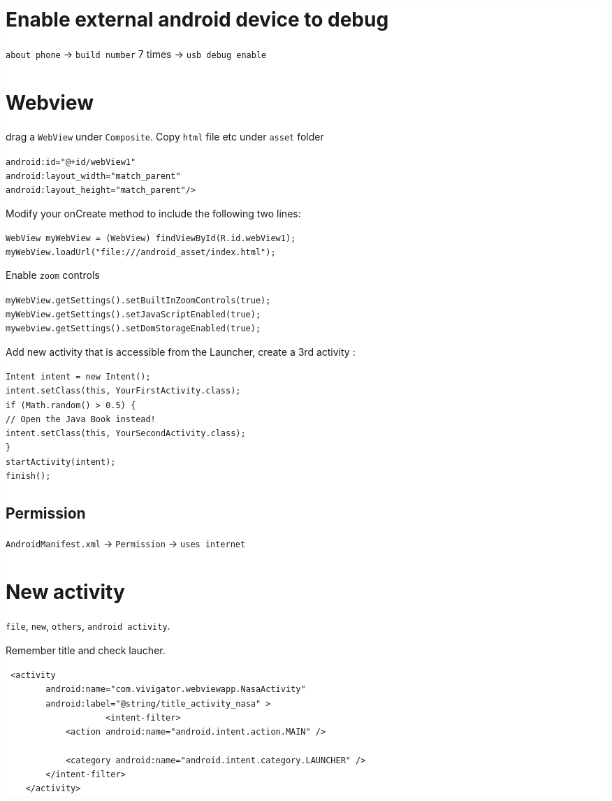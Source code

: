 # Enable external android device to debug

`about phone` -> `build number` 7 times -> `usb debug enable`

# Webview

drag a `WebView` under `Composite`. Copy `html` file etc under `asset` folder

	android:id="@+id/webView1"
	android:layout_width="match_parent"
	android:layout_height="match_parent"/>

Modify your onCreate method to include the following two lines:

	WebView myWebView = (WebView) findViewById(R.id.webView1);
	myWebView.loadUrl("file:///android_asset/index.html");

Enable `zoom` controls

	myWebView.getSettings().setBuiltInZoomControls(true);
	myWebView.getSettings().setJavaScriptEnabled(true);
	mywebview.getSettings().setDomStorageEnabled(true);

Add new activity that is accessible from the Launcher, create a 3rd activity :

	Intent intent = new Intent();
	intent.setClass(this, YourFirstActivity.class);
	if (Math.random() > 0.5) {
	// Open the Java Book instead!
	intent.setClass(this, YourSecondActivity.class);
	}
	startActivity(intent);
	finish();

## Permission

`AndroidManifest.xml` -> `Permission` -> `uses internet`

# New activity

`file`, `new`, `others`, `android activity`.

Remember title and check laucher.

	 <activity
            android:name="com.vivigator.webviewapp.NasaActivity"
            android:label="@string/title_activity_nasa" >
                        <intent-filter>
                <action android:name="android.intent.action.MAIN" />

                <category android:name="android.intent.category.LAUNCHER" />
            </intent-filter>
        </activity>
